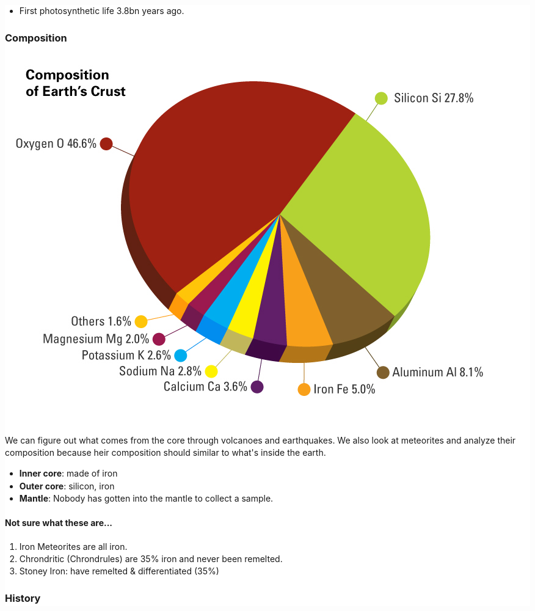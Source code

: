 * First photosynthetic life 3.8bn years ago.

### Composition

![Source: Earth Guide Web: Oceanic and Continental Crust](<../../../.gitbook/assets/image (587).png>)

We can figure out what comes from the core through volcanoes and earthquakes. We also look at meteorites and analyze their composition because heir composition should similar to what's inside the earth.

* **Inner core**: made of iron
* **Outer core**: silicon, iron
* **Mantle**: Nobody has gotten into the mantle to collect a sample.

#### Not sure what these are...

1. Iron Meteorites are all iron.
2. Chrondritic (Chrondrules) are 35% iron and never been remelted.
3. Stoney Iron: have remelted & differentiated (35%)

### History

